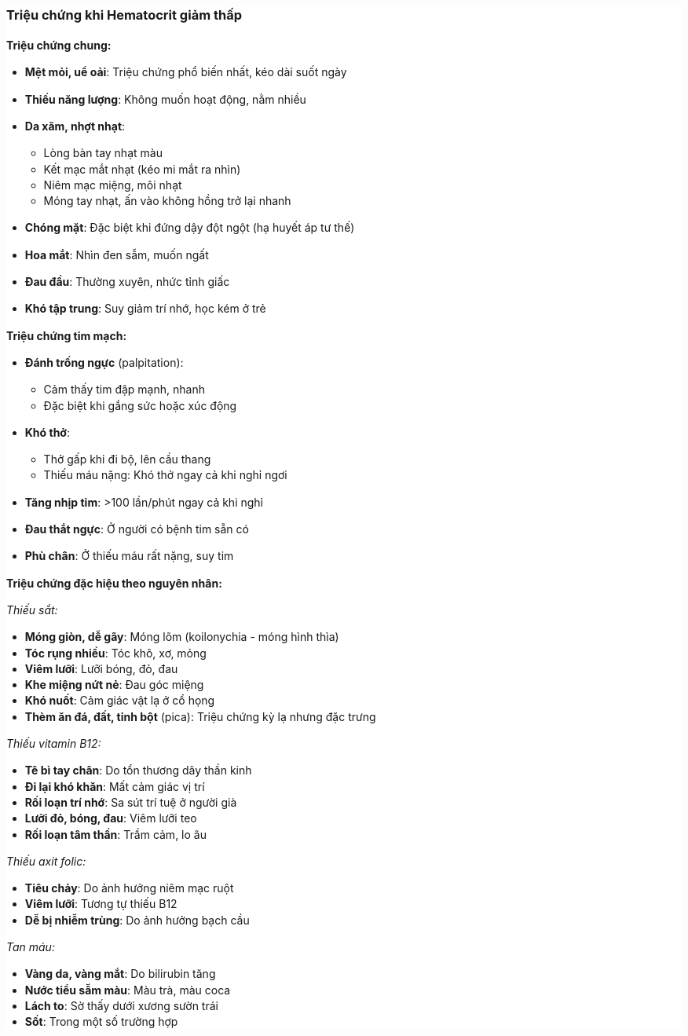 ### Triệu chứng khi Hematocrit giảm thấp

**Triệu chứng chung:**

- **Mệt mỏi, uể oải**: Triệu chứng phổ biến nhất, kéo dài suốt ngày
- **Thiếu năng lượng**: Không muốn hoạt động, nằm nhiều
- **Da xăm, nhợt nhạt**:
  - Lòng bàn tay nhạt màu
  - Kết mạc mắt nhạt (kéo mi mắt ra nhìn)
  - Niêm mạc miệng, môi nhạt
  - Móng tay nhạt, ấn vào không hồng trở lại nhanh

- **Chóng mặt**: Đặc biệt khi đứng dậy đột ngột (hạ huyết áp tư thế)
- **Hoa mắt**: Nhìn đen sẫm, muốn ngất
- **Đau đầu**: Thường xuyên, nhức tỉnh giấc
- **Khó tập trung**: Suy giảm trí nhớ, học kém ở trẻ

**Triệu chứng tim mạch:**

- **Đánh trống ngực** (palpitation):
  - Cảm thấy tim đập mạnh, nhanh
  - Đặc biệt khi gắng sức hoặc xúc động

- **Khó thở**:
  - Thở gấp khi đi bộ, lên cầu thang
  - Thiếu máu nặng: Khó thở ngay cả khi nghỉ ngơi

- **Tăng nhịp tim**: >100 lần/phút ngay cả khi nghỉ
- **Đau thắt ngực**: Ở người có bệnh tim sẵn có
- **Phù chân**: Ở thiếu máu rất nặng, suy tim

**Triệu chứng đặc hiệu theo nguyên nhân:**

*Thiếu sắt:*
- **Móng giòn, dễ gãy**: Móng lõm (koilonychia - móng hình thìa)
- **Tóc rụng nhiều**: Tóc khô, xơ, mỏng
- **Viêm lưỡi**: Lưỡi bóng, đỏ, đau
- **Khe miệng nứt nẻ**: Đau góc miệng
- **Khó nuốt**: Cảm giác vật lạ ở cổ họng
- **Thèm ăn đá, đất, tinh bột** (pica): Triệu chứng kỳ lạ nhưng đặc trưng

*Thiếu vitamin B12:*
- **Tê bì tay chân**: Do tổn thương dây thần kinh
- **Đi lại khó khăn**: Mất cảm giác vị trí
- **Rối loạn trí nhớ**: Sa sút trí tuệ ở người già
- **Lưỡi đỏ, bóng, đau**: Viêm lưỡi teo
- **Rối loạn tâm thần**: Trầm cảm, lo âu

*Thiếu axit folic:*
- **Tiêu chảy**: Do ảnh hưởng niêm mạc ruột
- **Viêm lưỡi**: Tương tự thiếu B12
- **Dễ bị nhiễm trùng**: Do ảnh hưởng bạch cầu

*Tan máu:*
- **Vàng da, vàng mắt**: Do bilirubin tăng
- **Nước tiểu sẫm màu**: Màu trà, màu coca
- **Lách to**: Sờ thấy dưới xương sườn trái
- **Sốt**: Trong một số trường hợp
